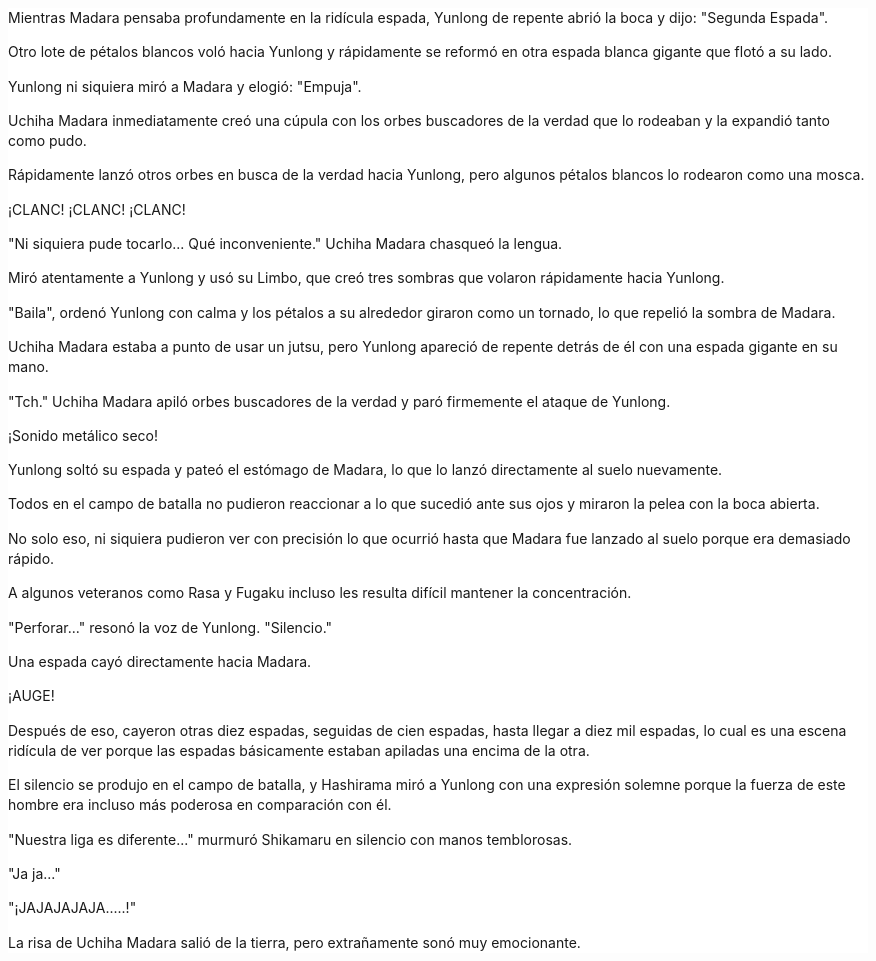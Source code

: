 Mientras Madara pensaba profundamente en la ridícula espada, Yunlong de repente abrió la boca y dijo: "Segunda Espada".

Otro lote de pétalos blancos voló hacia Yunlong y rápidamente se reformó en otra espada blanca gigante que flotó a su lado.

Yunlong ni siquiera miró a Madara y elogió: "Empuja".

Uchiha Madara inmediatamente creó una cúpula con los orbes buscadores de la verdad que lo rodeaban y la expandió tanto como pudo.

Rápidamente lanzó otros orbes en busca de la verdad hacia Yunlong, pero algunos pétalos blancos lo rodearon como una mosca.

¡CLANC! ¡CLANC! ¡CLANC!

"Ni siquiera pude tocarlo... Qué inconveniente." Uchiha Madara chasqueó la lengua.

Miró atentamente a Yunlong y usó su Limbo, que creó tres sombras que volaron rápidamente hacia Yunlong.

"Baila", ordenó Yunlong con calma y los pétalos a su alrededor giraron como un tornado, lo que repelió la sombra de Madara.

Uchiha Madara estaba a punto de usar un jutsu, pero Yunlong apareció de repente detrás de él con una espada gigante en su mano.

"Tch." Uchiha Madara apiló orbes buscadores de la verdad y paró firmemente el ataque de Yunlong.

¡Sonido metálico seco!

Yunlong soltó su espada y pateó el estómago de Madara, lo que lo lanzó directamente al suelo nuevamente.

Todos en el campo de batalla no pudieron reaccionar a lo que sucedió ante sus ojos y miraron la pelea con la boca abierta.

No solo eso, ni siquiera pudieron ver con precisión lo que ocurrió hasta que Madara fue lanzado al suelo porque era demasiado rápido.

A algunos veteranos como Rasa y Fugaku incluso les resulta difícil mantener la concentración.

"Perforar..." resonó la voz de Yunlong. "Silencio."

Una espada cayó directamente hacia Madara.

¡AUGE!

Después de eso, cayeron otras diez espadas, seguidas de cien espadas, hasta llegar a diez mil espadas, lo cual es una escena ridícula de ver porque las espadas básicamente estaban apiladas una encima de la otra.

El silencio se produjo en el campo de batalla, y Hashirama miró a Yunlong con una expresión solemne porque la fuerza de este hombre era incluso más poderosa en comparación con él.

"Nuestra liga es diferente..." murmuró Shikamaru en silencio con manos temblorosas.

"Ja ja..."

"¡JAJAJAJAJA.....!"

La risa de Uchiha Madara salió de la tierra, pero extrañamente sonó muy emocionante.
